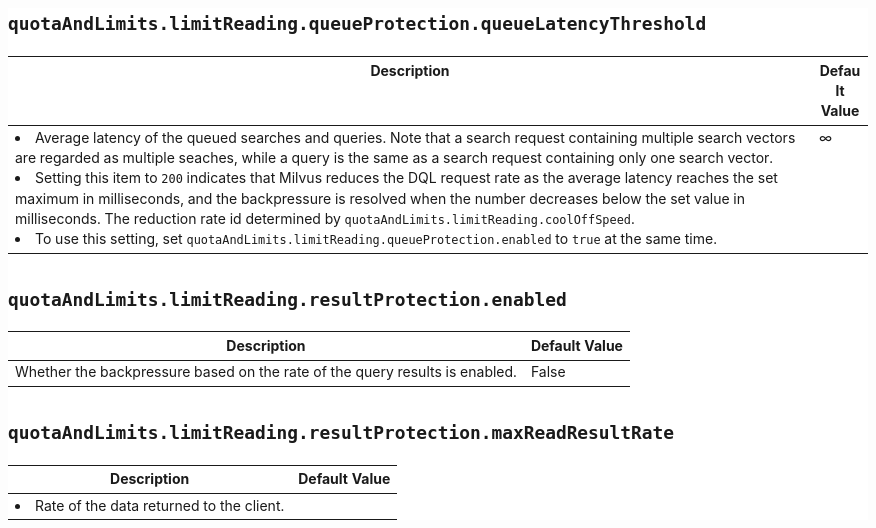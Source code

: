## `quotaAndLimits.limitReading.queueProtection.queueLatencyThreshold`

<table id="quotaAndLimits.limitReading.queueProtection.queueLatencyThreshold">
  <thead>
    <tr>
      <th class="width80">Description</th>
      <th class="width20">Default Value</th> 
    </tr>
  </thead>
  <tbody>
    <tr>
      <td>
        <li>Average latency of the queued searches and queries. Note that a search request containing multiple search vectors are regarded as multiple seaches, while a query is the same as a search request containing only one search vector.</li>
        <li>Setting this item to <code>200</code> indicates that Milvus reduces the DQL request rate as the average latency reaches the set maximum in milliseconds, and the backpressure is resolved when the number decreases below the set value in milliseconds. The reduction rate id determined by <code>quotaAndLimits.limitReading.coolOffSpeed</code>.</li>
        <li>To use this setting, set <code>quotaAndLimits.limitReading.queueProtection.enabled</code> to <code>true</code> at the same time.</li>
      </td>
      <td>∞</td>
    </tr>
  </tbody>
</table>

## `quotaAndLimits.limitReading.resultProtection.enabled`

<table id="quotaAndLimits.limitReading.resultProtection.enabled">
  <thead>
    <tr>
      <th class="width80">Description</th>
      <th class="width20">Default Value</th> 
    </tr>
  </thead>
  <tbody>
    <tr>
      <td>Whether the backpressure based on the rate of the query results is enabled.</td>
      <td>False</td>
    </tr>
  </tbody>
</table>

## `quotaAndLimits.limitReading.resultProtection.maxReadResultRate`

<table id="quotaAndLimits.limitReading.resultProtection.maxReadResultRate">
  <thead>
    <tr>
      <th class="width80">Description</th>
      <th class="width20">Default Value</th> 
    </tr>
  </thead>
  <tbody>
    <tr>
      <td>
        <li>Rate of the data returned to the client. </li>